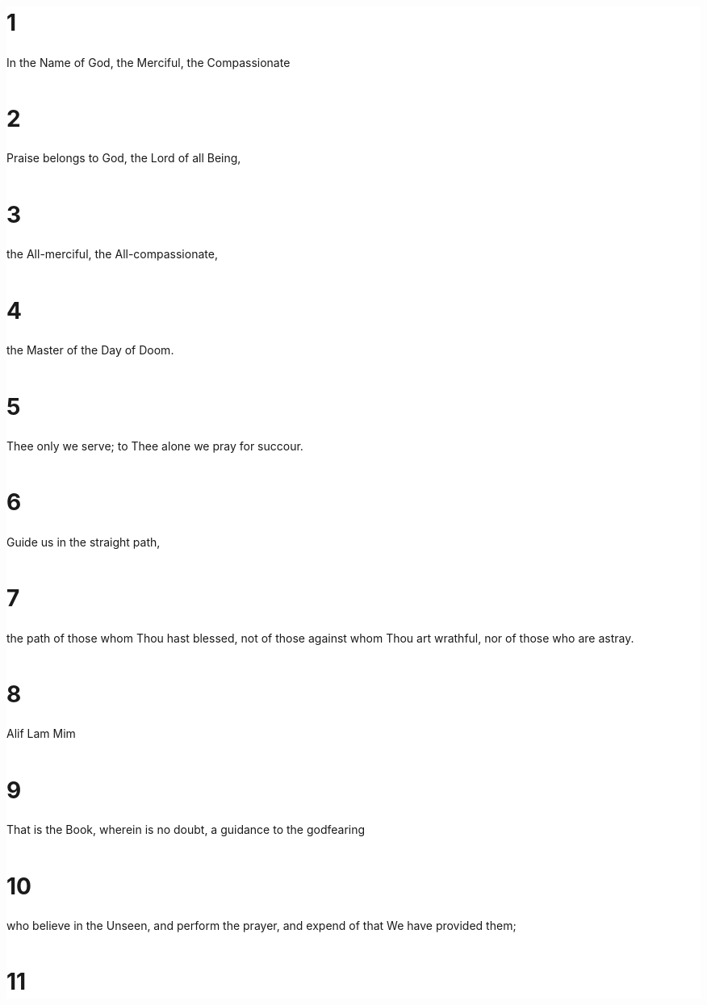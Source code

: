 

# 1

In the Name of God, the Merciful, the Compassionate

# 2

Praise belongs to God, the Lord of all Being,

# 3

the All-merciful, the All-compassionate,

# 4

the Master of the Day of Doom.

# 5

Thee only we serve; to Thee alone we pray for succour.

# 6

Guide us in the straight path,

# 7

the path of those whom Thou hast blessed, not of those against whom Thou art wrathful, nor of those who are astray.

# 8

Alif Lam Mim

# 9

That is the Book, wherein is no doubt, a guidance to the godfearing

# 10

who believe in the Unseen, and perform the prayer, and expend of that We have provided them;

# 11
